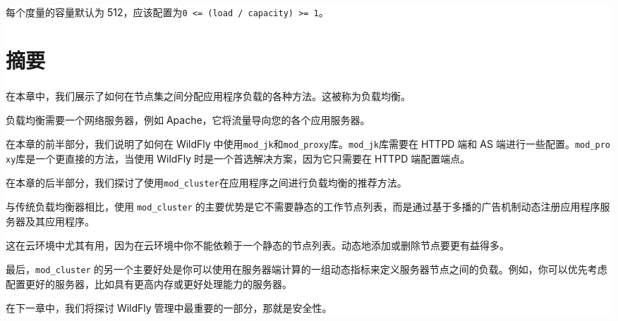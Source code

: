 每个度量的容量默认为 512，应该配置为`0 <= (load / capacity) >= 1`。

# 摘要

在本章中，我们展示了如何在节点集之间分配应用程序负载的各种方法。这被称为负载均衡。

负载均衡需要一个网络服务器，例如 Apache，它将流量导向您的各个应用服务器。

在本章的前半部分，我们说明了如何在 WildFly 中使用`mod_jk`和`mod_proxy`库。`mod_jk`库需要在 HTTPD 端和 AS 端进行一些配置。`mod_proxy`库是一个更直接的方法，当使用 WildFly 时是一个首选解决方案，因为它只需要在 HTTPD 端配置端点。

在本章的后半部分，我们探讨了使用`mod_cluster`在应用程序之间进行负载均衡的推荐方法。

与传统负载均衡器相比，使用 `mod_cluster` 的主要优势是它不需要静态的工作节点列表，而是通过基于多播的广告机制动态注册应用程序服务器及其应用程序。

这在云环境中尤其有用，因为在云环境中你不能依赖于一个静态的节点列表。动态地添加或删除节点要更有益得多。

最后，`mod_cluster` 的另一个主要好处是你可以使用在服务器端计算的一组动态指标来定义服务器节点之间的负载。例如，你可以优先考虑配置更好的服务器，比如具有更高内存或更好处理能力的服务器。

在下一章中，我们将探讨 WildFly 管理中最重要的一部分，那就是安全性。
